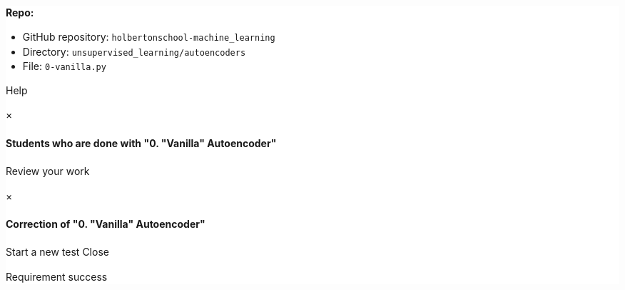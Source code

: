 


**Repo:**


* GitHub repository: `holbertonschool-machine_learning`
* Directory: `unsupervised_learning/autoencoders`
* File: `0-vanilla.py`










 Help
 




×
#### Students who are done with "0\. "Vanilla" Autoencoder"

















 Review your work
 




×
#### Correction of "0\. "Vanilla" Autoencoder"







Start a new test
Close


















 Requirement success
 